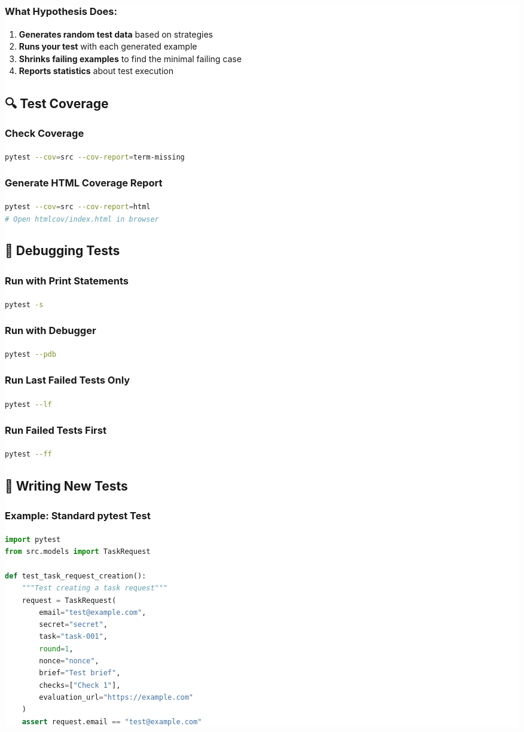 ### What Hypothesis Does:
1. **Generates random test data** based on strategies
2. **Runs your test** with each generated example
3. **Shrinks failing examples** to find the minimal failing case
4. **Reports statistics** about test execution

## 🔍 Test Coverage

### Check Coverage
```bash
pytest --cov=src --cov-report=term-missing
```

### Generate HTML Coverage Report
```bash
pytest --cov=src --cov-report=html
# Open htmlcov/index.html in browser
```

## 🐛 Debugging Tests

### Run with Print Statements
```bash
pytest -s
```

### Run with Debugger
```bash
pytest --pdb
```

### Run Last Failed Tests Only
```bash
pytest --lf
```

### Run Failed Tests First
```bash
pytest --ff
```

## 📝 Writing New Tests

### Example: Standard pytest Test
```python
import pytest
from src.models import TaskRequest

def test_task_request_creation():
    """Test creating a task request"""
    request = TaskRequest(
        email="test@example.com",
        secret="secret",
        task="task-001",
        round=1,
        nonce="nonce",
        brief="Test brief",
        checks=["Check 1"],
        evaluation_url="https://example.com"
    )
    assert request.email == "test@example.com"
```